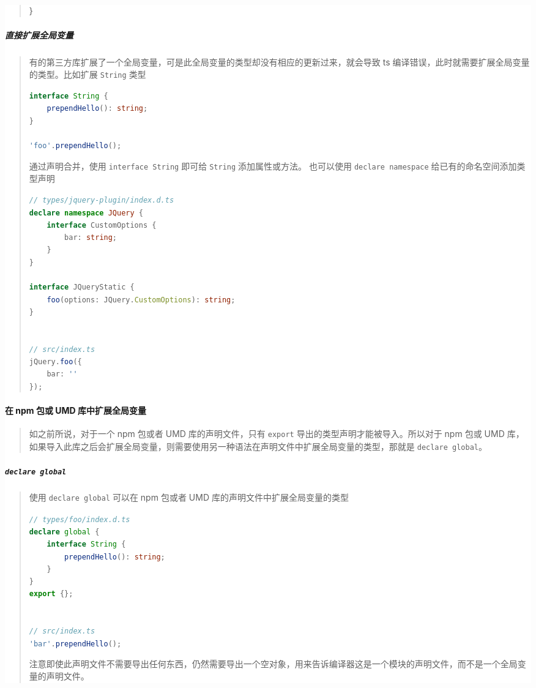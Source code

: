 > }
> ```

##### 直接扩展全局变量

> 有的第三方库扩展了一个全局变量，可是此全局变量的类型却没有相应的更新过来，就会导致 ts 编译错误，此时就需要扩展全局变量的类型。比如扩展 `String` 类型
>
> ```ts
> interface String {
>     prependHello(): string;
> }
> 
> 'foo'.prependHello();
> ```
>
> 通过声明合并，使用 `interface String` 即可给 `String` 添加属性或方法。
> 也可以使用 `declare namespace` 给已有的命名空间添加类型声明
>
> ```ts
> // types/jquery-plugin/index.d.ts
> declare namespace JQuery {
>     interface CustomOptions {
>         bar: string;
>     }
> }
> 
> interface JQueryStatic {
>     foo(options: JQuery.CustomOptions): string;
> }
>   
>   
> // src/index.ts
> jQuery.foo({
>     bar: ''
> });
> ```

#### 在 npm 包或 UMD 库中扩展全局变量

> 如之前所说，对于一个 npm 包或者 UMD 库的声明文件，只有 `export` 导出的类型声明才能被导入。所以对于 npm 包或 UMD 库，如果导入此库之后会扩展全局变量，则需要使用另一种语法在声明文件中扩展全局变量的类型，那就是 `declare global`。

##### `declare global`

> 使用 `declare global` 可以在 npm 包或者 UMD 库的声明文件中扩展全局变量的类型
>
> ```ts
> // types/foo/index.d.ts
> declare global {
>     interface String {
>         prependHello(): string;
>     }
> }
> export {};
> 
> 
> // src/index.ts
> 'bar'.prependHello();
> ```
>
> 注意即使此声明文件不需要导出任何东西，仍然需要导出一个空对象，用来告诉编译器这是一个模块的声明文件，而不是一个全局变量的声明文件。
